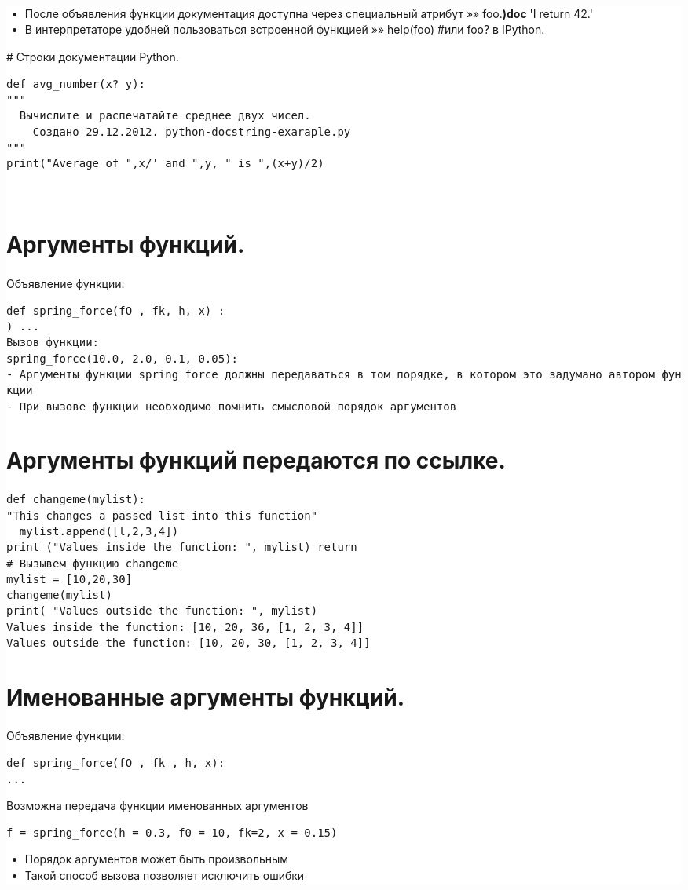 - После объявления функции документация доступна через специальный атрибут »» foo.__)doc__
  'I return 42.'
- В интерпретаторе удобней пользоваться встроенной функцией »» help(foo) #или foo? в IPython.<br>
</pre>                                                                                                
# Строки документации Python.
<pre>
def avg_number(х? y):
"""
  Вычислите и распечатайте среднее двух чисел.
    Создано 29.12.2012. python-docstring-exaraple.py
"""
print("Average of ",х/' and ",y, " is ",(х+у)/2)
</pre>  
<br>

# Аргументы функций.
Объявление функции:
<pre>
def spring_force(fO , fk, h, x) :
) ...  
Вызов функции:
spring_force(10.0, 2.0, 0.1, 0.05):
- Аргументы функции spring_force должны передаваться в том порядке, в котором это задумано автором функции
- При вызове функции необходимо помнить смысловой порядок аргументов 
</pre>

# Аргументы функций передаются по ссылке.
<pre>
def changeme(mylist):
"This changes a passed list into this function" 
  mylist.append([l,2,3,4])
print ("Values inside the function: ", mylist) return
# Вызывем функцию changeme
mylist = [10,20,30]
changeme(mylist)
print( "Values outside the function: ",	mylist)
Values inside the function: [10, 20, 36, [1, 2, 3, 4]]
Values outside the function: [10, 20, 30, [1, 2, 3, 4]] 
</pre>  

# Именованные аргументы функций.
Объявление функции:
<pre>
def spring_force(fO , fk , h, x):
...
</pre>  
Возможна передача функции именованных аргументов
<pre>
f = spring_force(h = 0.3, f0 = 10, fk=2, х = 0.15)
</pre>  
- Порядок аргументов может быть произвольным<br>
- Такой способ вызова позволяет исключить ошибки<br> 
